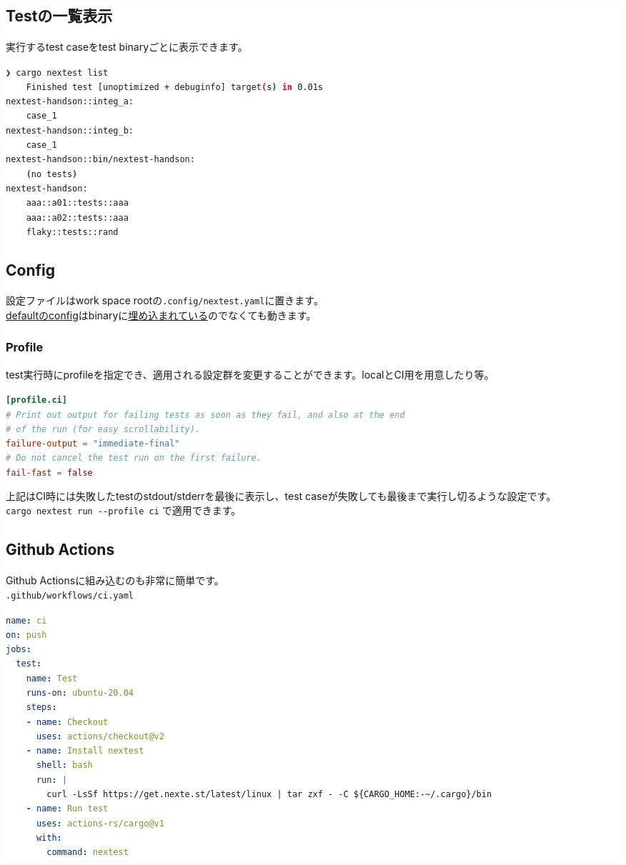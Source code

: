 ## Testの一覧表示

実行するtest caseをtest binaryごとに表示できます。

```sh
❯ cargo nextest list       
    Finished test [unoptimized + debuginfo] target(s) in 0.01s
nextest-handson::integ_a:
    case_1
nextest-handson::integ_b:
    case_1
nextest-handson::bin/nextest-handson:
    (no tests)
nextest-handson:
    aaa::a01::tests::aaa
    aaa::a02::tests::aaa
    flaky::tests::rand
```

## Config

設定ファイルはwork space rootの`.config/nextest.yaml`に置きます。  
[defaultのconfig](https://github.com/nextest-rs/nextest/blob/b647d946d2c2dcb8b6515c6f9152c30d4370a3d5/nextest-runner/default-config.toml)はbinaryに[埋め込まれている](https://github.com/nextest-rs/nextest/blob/b647d946d2c2dcb8b6515c6f9152c30d4370a3d5/nextest-runner/src/config.rs#L37)のでなくても動きます。


### Profile

test実行時にprofileを指定でき、適用される設定群を変更することができます。localとCI用を用意したり等。

```toml
[profile.ci]
# Print out output for failing tests as soon as they fail, and also at the end
# of the run (for easy scrollability).
failure-output = "immediate-final"
# Do not cancel the test run on the first failure.
fail-fast = false
```
上記はCI時には失敗したtestのstdout/stderrを最後に表示し、test caseが失敗しても最後まで実行し切るような設定です。  
`cargo nextest run --profile ci` で適用できます。

## Github Actions

Github Actionsに組み込むのも非常に簡単です。  
`.github/workflows/ci.yaml`

```yaml
name: ci
on: push
jobs:
  test:
    name: Test
    runs-on: ubuntu-20.04
    steps:
    - name: Checkout
      uses: actions/checkout@v2
    - name: Install nextest
      shell: bash
      run: |
        curl -LsSf https://get.nexte.st/latest/linux | tar zxf - -C ${CARGO_HOME:-~/.cargo}/bin
    - name: Run test
      uses: actions-rs/cargo@v1
      with:
        command: nextest
```